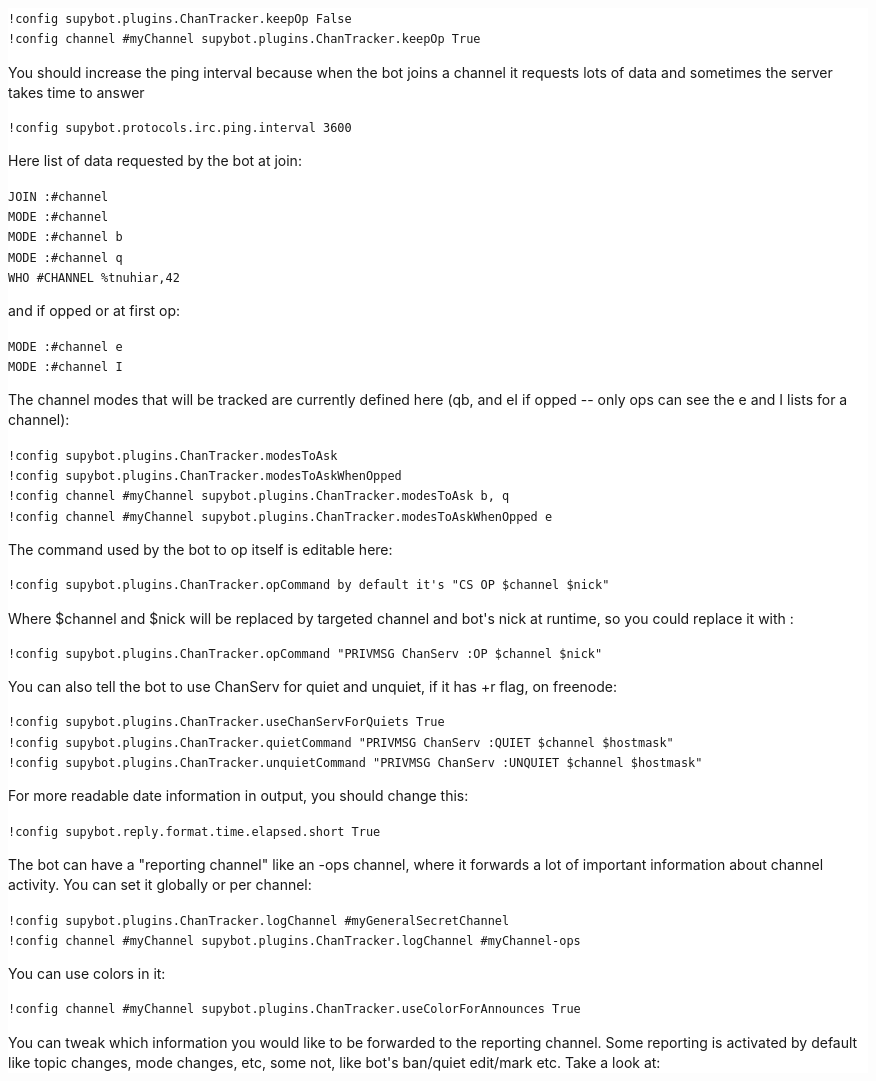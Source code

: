     !config supybot.plugins.ChanTracker.keepOp False
    !config channel #myChannel supybot.plugins.ChanTracker.keepOp True

You should increase the ping interval because when the bot joins a channel it requests lots of data and sometimes the server takes time to answer

    !config supybot.protocols.irc.ping.interval 3600

Here list of data requested by the bot at join:

    JOIN :#channel
    MODE :#channel
    MODE :#channel b
    MODE :#channel q
    WHO #CHANNEL %tnuhiar,42

and if opped or at first op:

    MODE :#channel e
    MODE :#channel I

The channel modes that will be tracked are currently defined here (qb, and eI if opped -- only ops can see the e and I lists for a channel):

    !config supybot.plugins.ChanTracker.modesToAsk
    !config supybot.plugins.ChanTracker.modesToAskWhenOpped
    !config channel #myChannel supybot.plugins.ChanTracker.modesToAsk b, q
    !config channel #myChannel supybot.plugins.ChanTracker.modesToAskWhenOpped e

The command used by the bot to op itself is editable here:

    !config supybot.plugins.ChanTracker.opCommand by default it's "CS OP $channel $nick" 

Where $channel and $nick will be replaced by targeted channel and bot's nick at runtime, so you could replace it with :

    !config supybot.plugins.ChanTracker.opCommand "PRIVMSG ChanServ :OP $channel $nick"

You can also tell the bot to use ChanServ for quiet and unquiet, if it has +r flag, on freenode:

    !config supybot.plugins.ChanTracker.useChanServForQuiets True
    !config supybot.plugins.ChanTracker.quietCommand "PRIVMSG ChanServ :QUIET $channel $hostmask"
    !config supybot.plugins.ChanTracker.unquietCommand "PRIVMSG ChanServ :UNQUIET $channel $hostmask"

For more readable date information in output, you should change this:

    !config supybot.reply.format.time.elapsed.short True

The bot can have a "reporting channel" like an -ops channel, where it forwards a lot of important information about channel activity. You can set it globally or per channel:

    !config supybot.plugins.ChanTracker.logChannel #myGeneralSecretChannel
    !config channel #myChannel supybot.plugins.ChanTracker.logChannel #myChannel-ops

You can use colors in it:

    !config channel #myChannel supybot.plugins.ChanTracker.useColorForAnnounces True

You can tweak which information you would like to be forwarded to the reporting channel. Some reporting is activated by default like topic changes, mode changes, etc, some not, like bot's ban/quiet edit/mark etc. Take a look at:
